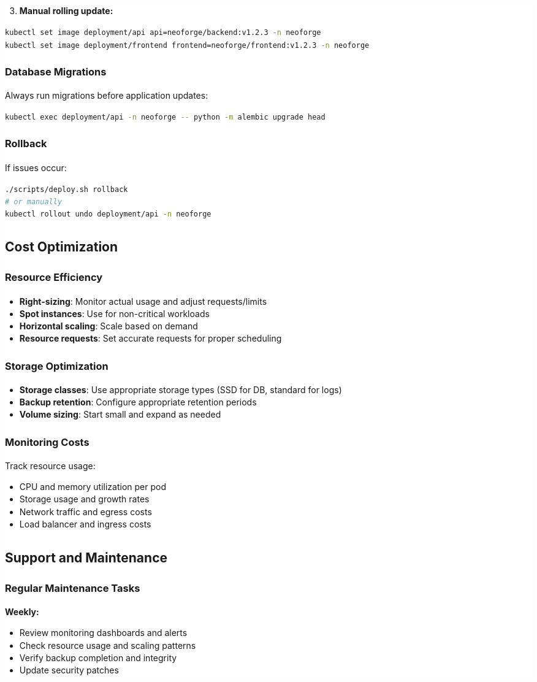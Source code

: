 3. **Manual rolling update:**
```bash
kubectl set image deployment/api api=neoforge/backend:v1.2.3 -n neoforge
kubectl set image deployment/frontend frontend=neoforge/frontend:v1.2.3 -n neoforge
```

### Database Migrations

Always run migrations before application updates:

```bash
kubectl exec deployment/api -n neoforge -- python -m alembic upgrade head
```

### Rollback

If issues occur:

```bash
./scripts/deploy.sh rollback
# or manually
kubectl rollout undo deployment/api -n neoforge
```

## Cost Optimization

### Resource Efficiency

- **Right-sizing**: Monitor actual usage and adjust requests/limits
- **Spot instances**: Use for non-critical workloads
- **Horizontal scaling**: Scale based on demand
- **Resource requests**: Set accurate requests for proper scheduling

### Storage Optimization

- **Storage classes**: Use appropriate storage types (SSD for DB, standard for logs)
- **Backup retention**: Configure appropriate retention periods
- **Volume sizing**: Start small and expand as needed

### Monitoring Costs

Track resource usage:
- CPU and memory utilization per pod
- Storage usage and growth rates  
- Network traffic and egress costs
- Load balancer and ingress costs

## Support and Maintenance

### Regular Maintenance Tasks

**Weekly:**
- Review monitoring dashboards and alerts
- Check resource usage and scaling patterns
- Verify backup completion and integrity
- Update security patches
